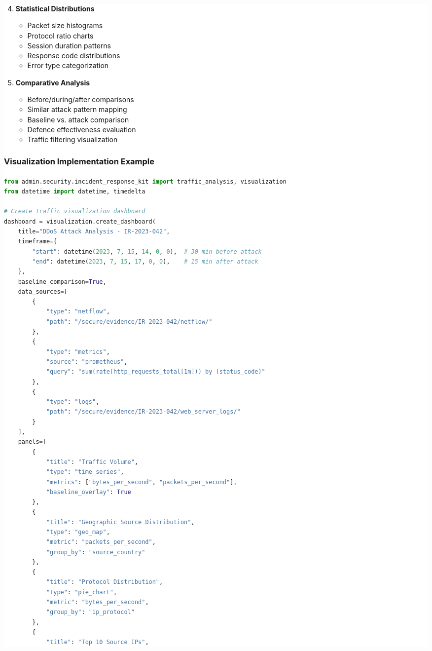 4. **Statistical Distributions**
   - Packet size histograms
   - Protocol ratio charts
   - Session duration patterns
   - Response code distributions
   - Error type categorization

5. **Comparative Analysis**
   - Before/during/after comparisons
   - Similar attack pattern mapping
   - Baseline vs. attack comparison
   - Defence effectiveness evaluation
   - Traffic filtering visualization

### Visualization Implementation Example

```python
from admin.security.incident_response_kit import traffic_analysis, visualization
from datetime import datetime, timedelta

# Create traffic visualization dashboard
dashboard = visualization.create_dashboard(
    title="DDoS Attack Analysis - IR-2023-042",
    timeframe={
        "start": datetime(2023, 7, 15, 14, 0, 0),  # 30 min before attack
        "end": datetime(2023, 7, 15, 17, 0, 0),    # 15 min after attack
    },
    baseline_comparison=True,
    data_sources=[
        {
            "type": "netflow",
            "path": "/secure/evidence/IR-2023-042/netflow/"
        },
        {
            "type": "metrics",
            "source": "prometheus",
            "query": "sum(rate(http_requests_total[1m])) by (status_code)"
        },
        {
            "type": "logs",
            "path": "/secure/evidence/IR-2023-042/web_server_logs/"
        }
    ],
    panels=[
        {
            "title": "Traffic Volume",
            "type": "time_series",
            "metrics": ["bytes_per_second", "packets_per_second"],
            "baseline_overlay": True
        },
        {
            "title": "Geographic Source Distribution",
            "type": "geo_map",
            "metric": "packets_per_second",
            "group_by": "source_country"
        },
        {
            "title": "Protocol Distribution",
            "type": "pie_chart",
            "metric": "bytes_per_second",
            "group_by": "ip_protocol"
        },
        {
            "title": "Top 10 Source IPs",
```